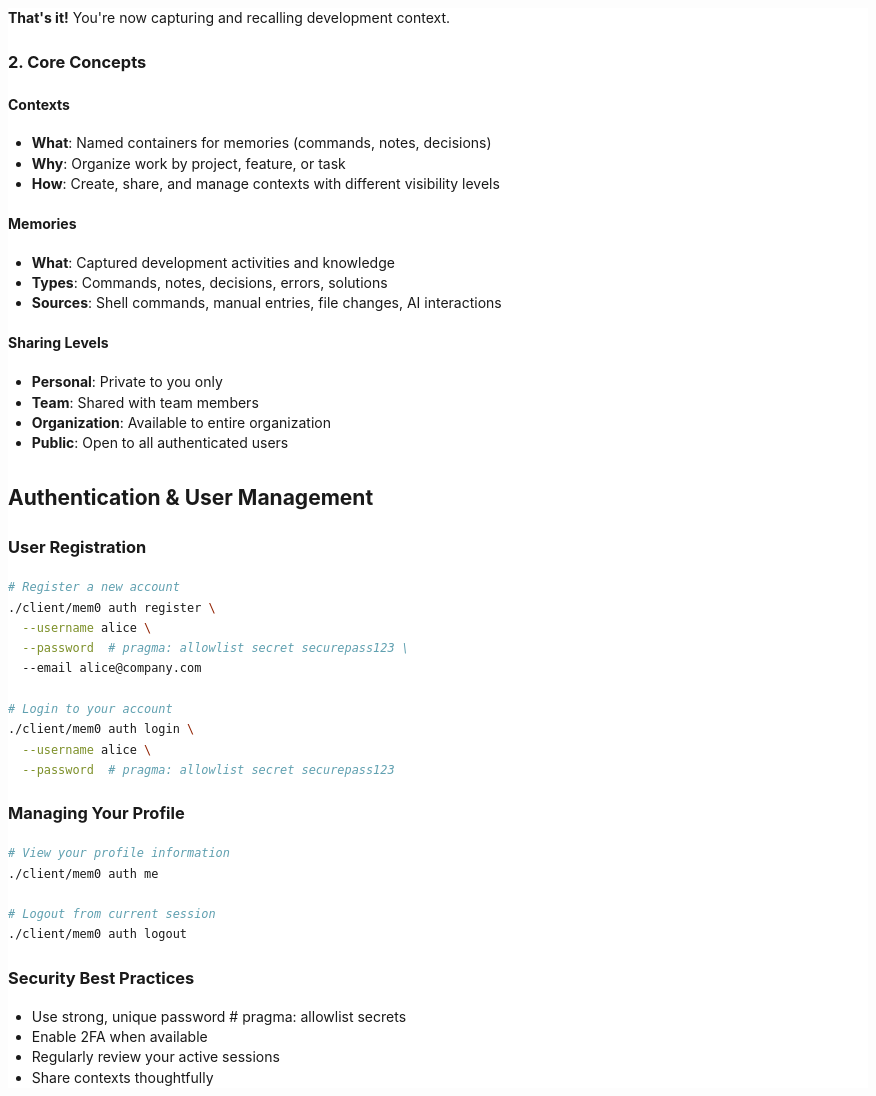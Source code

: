 **That's it!** You're now capturing and recalling development context.

### 2. Core Concepts

#### Contexts
- **What**: Named containers for memories (commands, notes, decisions)
- **Why**: Organize work by project, feature, or task
- **How**: Create, share, and manage contexts with different visibility levels

#### Memories
- **What**: Captured development activities and knowledge
- **Types**: Commands, notes, decisions, errors, solutions
- **Sources**: Shell commands, manual entries, file changes, AI interactions

#### Sharing Levels
- **Personal**: Private to you only
- **Team**: Shared with team members
- **Organization**: Available to entire organization
- **Public**: Open to all authenticated users

## Authentication & User Management

### User Registration

```bash
# Register a new account
./client/mem0 auth register \
  --username alice \
  --password  # pragma: allowlist secret securepass123 \
  --email alice@company.com

# Login to your account
./client/mem0 auth login \
  --username alice \
  --password  # pragma: allowlist secret securepass123
```

### Managing Your Profile

```bash
# View your profile information
./client/mem0 auth me

# Logout from current session
./client/mem0 auth logout
```

### Security Best Practices

- Use strong, unique password  # pragma: allowlist secrets
- Enable 2FA when available
- Regularly review your active sessions
- Share contexts thoughtfully
